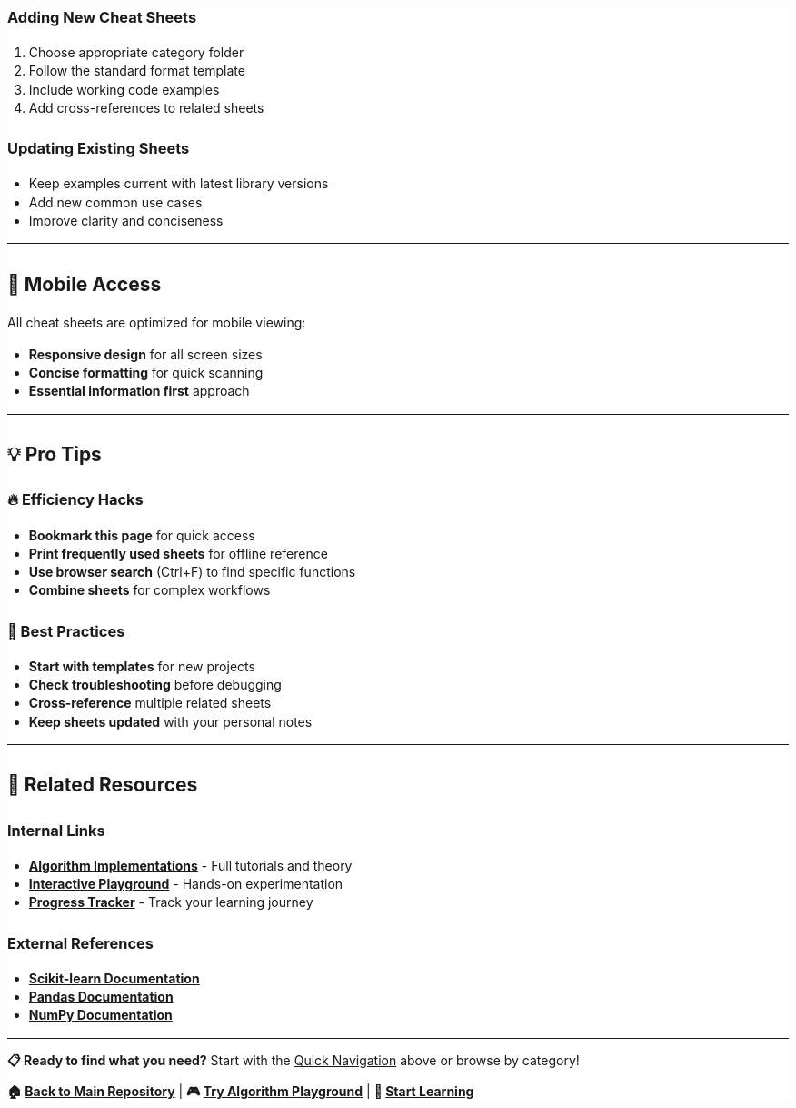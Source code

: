 ### **Adding New Cheat Sheets**
1. Choose appropriate category folder
2. Follow the standard format template
3. Include working code examples
4. Add cross-references to related sheets

### **Updating Existing Sheets**
- Keep examples current with latest library versions
- Add new common use cases
- Improve clarity and conciseness

---

## 📱 Mobile Access

All cheat sheets are optimized for mobile viewing:
- **Responsive design** for all screen sizes
- **Concise formatting** for quick scanning
- **Essential information first** approach

---

## 💡 Pro Tips

### **🔥 Efficiency Hacks**
- **Bookmark this page** for quick access
- **Print frequently used sheets** for offline reference
- **Use browser search** (Ctrl+F) to find specific functions
- **Combine sheets** for complex workflows

### **🎯 Best Practices**
- **Start with templates** for new projects
- **Check troubleshooting** before debugging
- **Cross-reference** multiple related sheets
- **Keep sheets updated** with your personal notes

---

## 🔗 Related Resources

### **Internal Links**
- **[Algorithm Implementations](../01_supervised_learning/)** - Full tutorials and theory
- **[Interactive Playground](../06_playground/)** - Hands-on experimentation
- **[Progress Tracker](../PROGRESS_TRACKER.md)** - Track your learning journey

### **External References**
- **[Scikit-learn Documentation](https://scikit-learn.org/stable/user_guide.html)**
- **[Pandas Documentation](https://pandas.pydata.org/docs/)**
- **[NumPy Documentation](https://numpy.org/doc/stable/)**

---

**📋 Ready to find what you need?** Start with the [Quick Navigation](#-quick-navigation) above or browse by category!

**🏠 [Back to Main Repository](../README.md)** | **🎮 [Try Algorithm Playground](../06_playground/)** | **🚀 [Start Learning](../README.md#-learning-path)**